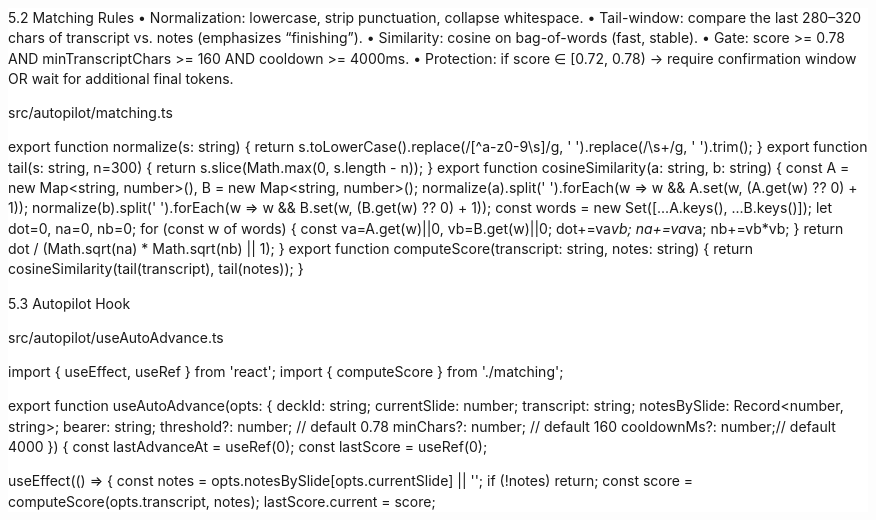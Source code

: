 5.2 Matching Rules
	•	Normalization: lowercase, strip punctuation, collapse whitespace.
	•	Tail-window: compare the last 280–320 chars of transcript vs. notes (emphasizes “finishing”).
	•	Similarity: cosine on bag-of-words (fast, stable).
	•	Gate: score >= 0.78 AND minTranscriptChars >= 160 AND cooldown >= 4000ms.
	•	Protection: if score ∈ [0.72, 0.78) → require confirmation window OR wait for additional final tokens.

src/autopilot/matching.ts

export function normalize(s: string) {
  return s.toLowerCase().replace(/[^a-z0-9\s]/g, ' ').replace(/\s+/g, ' ').trim();
}
export function tail(s: string, n=300) {
  return s.slice(Math.max(0, s.length - n));
}
export function cosineSimilarity(a: string, b: string) {
  const A = new Map<string, number>(), B = new Map<string, number>();
  normalize(a).split(' ').forEach(w => w && A.set(w, (A.get(w) ?? 0) + 1));
  normalize(b).split(' ').forEach(w => w && B.set(w, (B.get(w) ?? 0) + 1));
  const words = new Set([...A.keys(), ...B.keys()]);
  let dot=0, na=0, nb=0;
  for (const w of words) { const va=A.get(w)||0, vb=B.get(w)||0; dot+=va*vb; na+=va*va; nb+=vb*vb; }
  return dot / (Math.sqrt(na) * Math.sqrt(nb) || 1);
}
export function computeScore(transcript: string, notes: string) {
  return cosineSimilarity(tail(transcript), tail(notes));
}

5.3 Autopilot Hook

src/autopilot/useAutoAdvance.ts

import { useEffect, useRef } from 'react';
import { computeScore } from './matching';

export function useAutoAdvance(opts: {
  deckId: string;
  currentSlide: number;
  transcript: string;
  notesBySlide: Record<number, string>;
  bearer: string;
  threshold?: number; // default 0.78
  minChars?: number;  // default 160
  cooldownMs?: number;// default 4000
}) {
  const lastAdvanceAt = useRef(0);
  const lastScore = useRef(0);

  useEffect(() => {
    const notes = opts.notesBySlide[opts.currentSlide] || '';
    if (!notes) return;
    const score = computeScore(opts.transcript, notes);
    lastScore.current = score;
